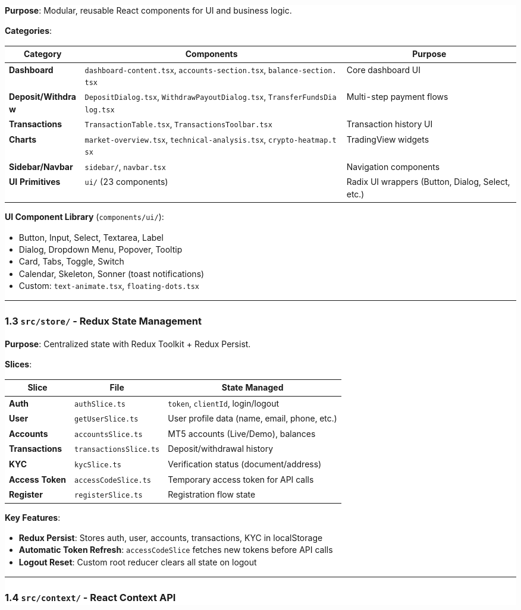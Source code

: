 **Purpose**: Modular, reusable React components for UI and business logic.

**Categories**:

| Category | Components | Purpose |
|----------|-----------|---------|
| **Dashboard** | `dashboard-content.tsx`, `accounts-section.tsx`, `balance-section.tsx` | Core dashboard UI |
| **Deposit/Withdraw** | `DepositDialog.tsx`, `WithdrawPayoutDialog.tsx`, `TransferFundsDialog.tsx` | Multi-step payment flows |
| **Transactions** | `TransactionTable.tsx`, `TransactionsToolbar.tsx` | Transaction history UI |
| **Charts** | `market-overview.tsx`, `technical-analysis.tsx`, `crypto-heatmap.tsx` | TradingView widgets |
| **Sidebar/Navbar** | `sidebar/`, `navbar.tsx` | Navigation components |
| **UI Primitives** | `ui/` (23 components) | Radix UI wrappers (Button, Dialog, Select, etc.) |

**UI Component Library** (`components/ui/`):
- Button, Input, Select, Textarea, Label
- Dialog, Dropdown Menu, Popover, Tooltip
- Card, Tabs, Toggle, Switch
- Calendar, Skeleton, Sonner (toast notifications)
- Custom: `text-animate.tsx`, `floating-dots.tsx`

---

### 1.3 `src/store/` - Redux State Management

**Purpose**: Centralized state with Redux Toolkit + Redux Persist.

**Slices**:

| Slice | File | State Managed |
|-------|------|---------------|
| **Auth** | `authSlice.ts` | `token`, `clientId`, login/logout |
| **User** | `getUserSlice.ts` | User profile data (name, email, phone, etc.) |
| **Accounts** | `accountsSlice.ts` | MT5 accounts (Live/Demo), balances |
| **Transactions** | `transactionsSlice.ts` | Deposit/withdrawal history |
| **KYC** | `kycSlice.ts` | Verification status (document/address) |
| **Access Token** | `accessCodeSlice.ts` | Temporary access token for API calls |
| **Register** | `registerSlice.ts` | Registration flow state |

**Key Features**:
- **Redux Persist**: Stores auth, user, accounts, transactions, KYC in localStorage
- **Automatic Token Refresh**: `accessCodeSlice` fetches new tokens before API calls
- **Logout Reset**: Custom root reducer clears all state on logout

---

### 1.4 `src/context/` - React Context API
